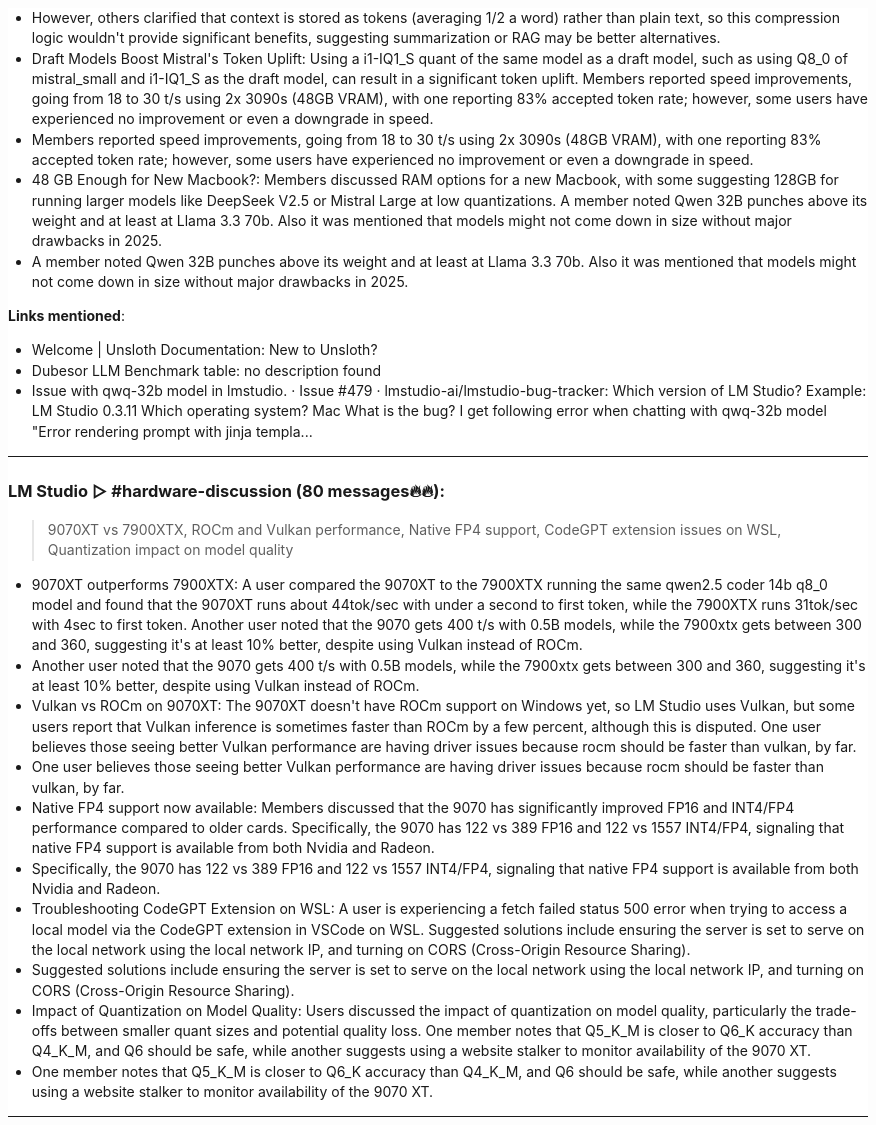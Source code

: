 * However, others clarified that context is stored as tokens (averaging 1/2 a word) rather than plain text, so this compression logic wouldn't provide significant benefits, suggesting summarization or RAG may be better alternatives.
* Draft Models Boost Mistral's Token Uplift: Using a i1-IQ1_S quant of the same model as a draft model, such as using Q8_0 of mistral_small and i1-IQ1_S as the draft model, can result in a significant token uplift.
Members reported speed improvements, going from 18 to 30 t/s using 2x 3090s (48GB VRAM), with one reporting 83% accepted token rate; however, some users have experienced no improvement or even a downgrade in speed.
* Members reported speed improvements, going from 18 to 30 t/s using 2x 3090s (48GB VRAM), with one reporting 83% accepted token rate; however, some users have experienced no improvement or even a downgrade in speed.
* 48 GB Enough for New Macbook?: Members discussed RAM options for a new Macbook, with some suggesting 128GB for running larger models like DeepSeek V2.5 or Mistral Large at low quantizations.
A member noted Qwen 32B punches above its weight and at least at Llama 3.3 70b. Also it was mentioned that models might not come down in size without major drawbacks in 2025.
* A member noted Qwen 32B punches above its weight and at least at Llama 3.3 70b. Also it was mentioned that models might not come down in size without major drawbacks in 2025.

**Links mentioned**: 
* Welcome | Unsloth Documentation: New to Unsloth?
* Dubesor LLM Benchmark table: no description found
* Issue with qwq-32b model in lmstudio. · Issue #479 · lmstudio-ai/lmstudio-bug-tracker: Which version of LM Studio? Example: LM Studio 0.3.11 Which operating system? Mac What is the bug? I get following error when chatting with qwq-32b model "Error rendering prompt with jinja templa...

---
### LM Studio ▷ #hardware-discussion (80 messages🔥🔥):
> 9070XT vs 7900XTX, ROCm and Vulkan performance, Native FP4 support, CodeGPT extension issues on WSL, Quantization impact on model quality

* 9070XT outperforms 7900XTX: A user compared the 9070XT to the 7900XTX running the same qwen2.5 coder 14b q8_0 model and found that the 9070XT runs about 44tok/sec with under a second to first token, while the 7900XTX runs 31tok/sec with 4sec to first token.
Another user noted that the 9070 gets 400 t/s with 0.5B models, while the 7900xtx gets between 300 and 360, suggesting it's at least 10% better, despite using Vulkan instead of ROCm.
* Another user noted that the 9070 gets 400 t/s with 0.5B models, while the 7900xtx gets between 300 and 360, suggesting it's at least 10% better, despite using Vulkan instead of ROCm.
* Vulkan vs ROCm on 9070XT: The 9070XT doesn't have ROCm support on Windows yet, so LM Studio uses Vulkan, but some users report that Vulkan inference is sometimes faster than ROCm by a few percent, although this is disputed.
One user believes those seeing better Vulkan performance are having driver issues because rocm should be faster than vulkan, by far.
* One user believes those seeing better Vulkan performance are having driver issues because rocm should be faster than vulkan, by far.
* Native FP4 support now available: Members discussed that the 9070 has significantly improved FP16 and INT4/FP4 performance compared to older cards.
Specifically, the 9070 has 122 vs 389 FP16 and 122 vs 1557 INT4/FP4, signaling that native FP4 support is available from both Nvidia and Radeon.
* Specifically, the 9070 has 122 vs 389 FP16 and 122 vs 1557 INT4/FP4, signaling that native FP4 support is available from both Nvidia and Radeon.
* Troubleshooting CodeGPT Extension on WSL: A user is experiencing a fetch failed status 500 error when trying to access a local model via the CodeGPT extension in VSCode on WSL.
Suggested solutions include ensuring the server is set to serve on the local network using the local network IP, and turning on CORS (Cross-Origin Resource Sharing).
* Suggested solutions include ensuring the server is set to serve on the local network using the local network IP, and turning on CORS (Cross-Origin Resource Sharing).
* Impact of Quantization on Model Quality: Users discussed the impact of quantization on model quality, particularly the trade-offs between smaller quant sizes and potential quality loss.
One member notes that Q5_K_M is closer to Q6_K accuracy than Q4_K_M, and Q6 should be safe, while another suggests using a website stalker to monitor availability of the 9070 XT.
* One member notes that Q5_K_M is closer to Q6_K accuracy than Q4_K_M, and Q6 should be safe, while another suggests using a website stalker to monitor availability of the 9070 XT.

---